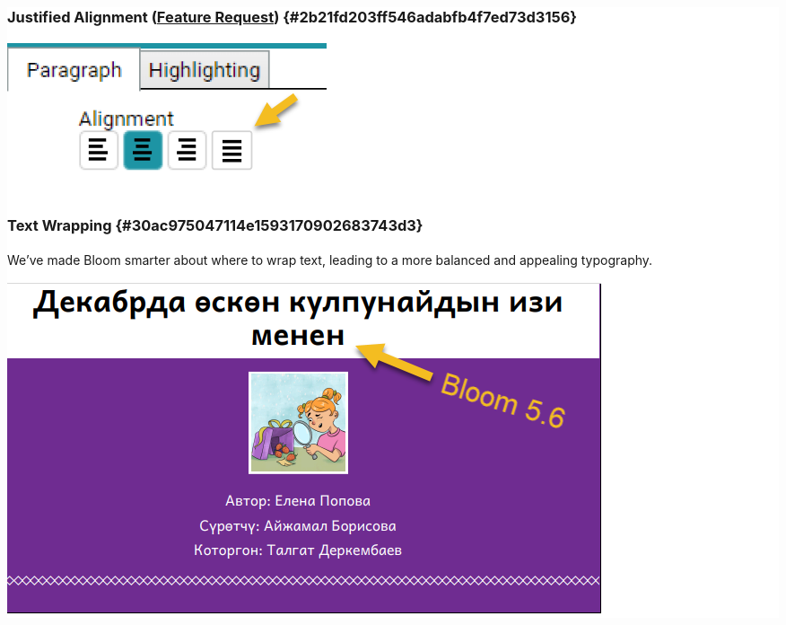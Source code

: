 
### Justified Alignment ([Feature Request](https://community.software.sil.org/t/justified-text-alignment/8091)) {#2b21fd203ff546adabfb4f7ed73d3156}


![](./release-notes-6-0.e8fc58f1-a6df-4a91-aae8-cbba7560e33a.png)


### Text Wrapping {#30ac975047114e1593170902683743d3}


We’ve made Bloom smarter about where to wrap text, leading to a more balanced and appealing typography.


<div class='notion-row'>
<div class='notion-column' style={{width: 'calc((100% - (min(32px, 4vw) * 1)) * 0.5)'}}>


![](./release-notes-6-0.e2f4af9a-8cd1-418a-8e32-879df197ba9a.png)


</div><div className='notion-spacer'></div>

<div class='notion-column' style={{width: 'calc((100% - (min(32px, 4vw) * 1)) * 0.5)'}}>

